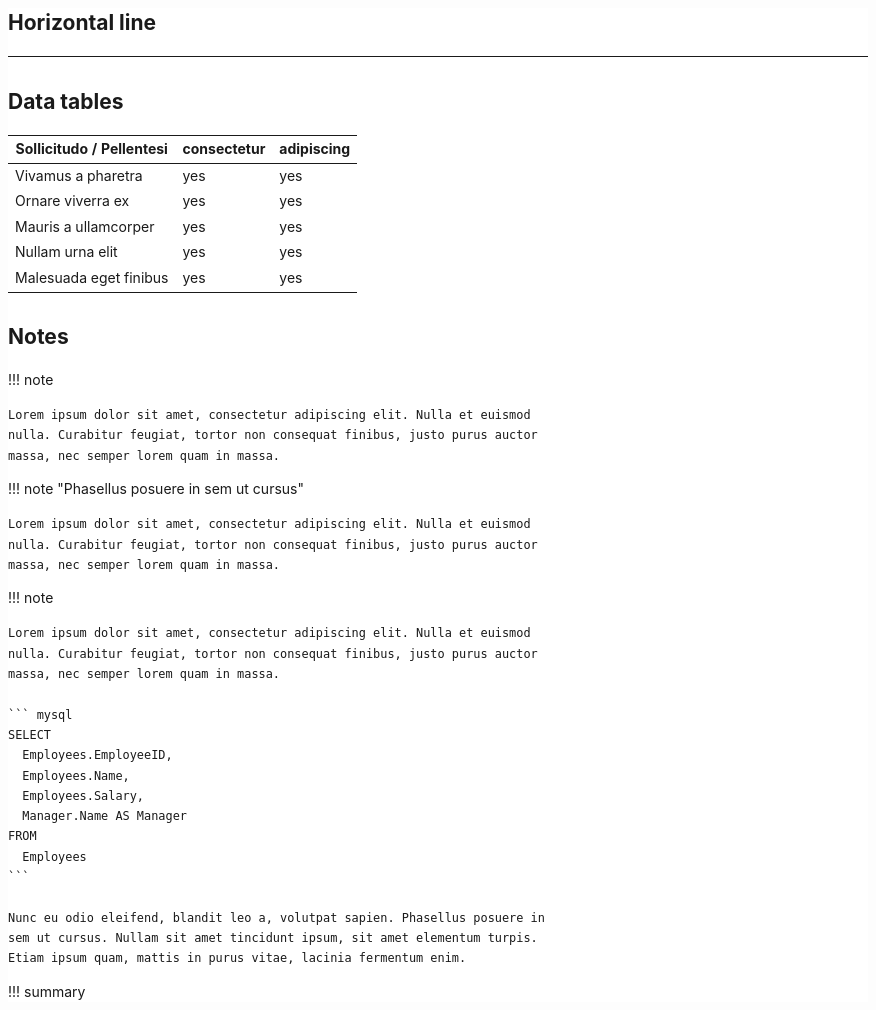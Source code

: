 ## Horizontal line

***

## Data tables

| Sollicitudo / Pellentesi | consectetur | adipiscing |
| ------------------------ | ----------- | ---------- |
| Vivamus a pharetra       | yes         | yes        |
| Ornare viverra ex        | yes         | yes        |
| Mauris a ullamcorper     | yes         | yes        |
| Nullam urna elit         | yes         | yes        |
| Malesuada eget finibus   | yes         | yes        |

## Notes

!!! note

    Lorem ipsum dolor sit amet, consectetur adipiscing elit. Nulla et euismod
    nulla. Curabitur feugiat, tortor non consequat finibus, justo purus auctor
    massa, nec semper lorem quam in massa.

  [2]: #types

!!! note "Phasellus posuere in sem ut cursus"

    Lorem ipsum dolor sit amet, consectetur adipiscing elit. Nulla et euismod
    nulla. Curabitur feugiat, tortor non consequat finibus, justo purus auctor
    massa, nec semper lorem quam in massa.

!!! note

    Lorem ipsum dolor sit amet, consectetur adipiscing elit. Nulla et euismod
    nulla. Curabitur feugiat, tortor non consequat finibus, justo purus auctor
    massa, nec semper lorem quam in massa.

    ``` mysql
    SELECT
      Employees.EmployeeID,
      Employees.Name,
      Employees.Salary,
      Manager.Name AS Manager
    FROM
      Employees
    ```

    Nunc eu odio eleifend, blandit leo a, volutpat sapien. Phasellus posuere in
    sem ut cursus. Nullam sit amet tincidunt ipsum, sit amet elementum turpis.
    Etiam ipsum quam, mattis in purus vitae, lacinia fermentum enim.

!!! summary


  [1]: https://pythonhosted.org/Markdown/extensions/meta_data.html
  [1]: https://pythonhosted.org/Markdown/extensions/toc.html
  [1]: http://facelessuser.github.io/pymdown-extensions/
  [2]: https://facelessuser.github.io/pymdown-extensions/extensions/betterem/
  [3]: https://facelessuser.github.io/pymdown-extensions/usage_notes/
  [4]: https://facelessuser.github.io/pymdown-extensions/extensions/emoji/
  [5]: https://emoji.codes/
  [6]: http://emojione.com
  [7]: https://creativecommons.org/licenses/by/4.0/legalcode
  [8]: http://emojione.com/licensing/
  [9]: https://facelessuser.github.io/pymdown-extensions/extensions/magiclink/
  [10]: https://facelessuser.github.io/pymdown-extensions/extensions/superfences/
  [11]: https://pythonhosted.org/Markdown/extensions/fenced_code_blocks.html
[12]: https://facelessuser.github.io/pymdown-extensions/extensions/tasklist/
  [13]: https://facelessuser.github.io/pymdown-extensions/extensions/tilde/
  [14]: https://facelessuser.github.io/pymdown-extensions/extensions/caret/
  [15]: #tilde
  [16]: https://facelessuser.github.io/pymdown-extensions/extensions/mark/
  [17]: https://facelessuser.github.io/pymdown-extensions/extensions/smartsymbols/
  [18]: https://facelessuser.github.io/pymdown-extensions/extensions/critic/
  [19]: http://criticmarkup.com/